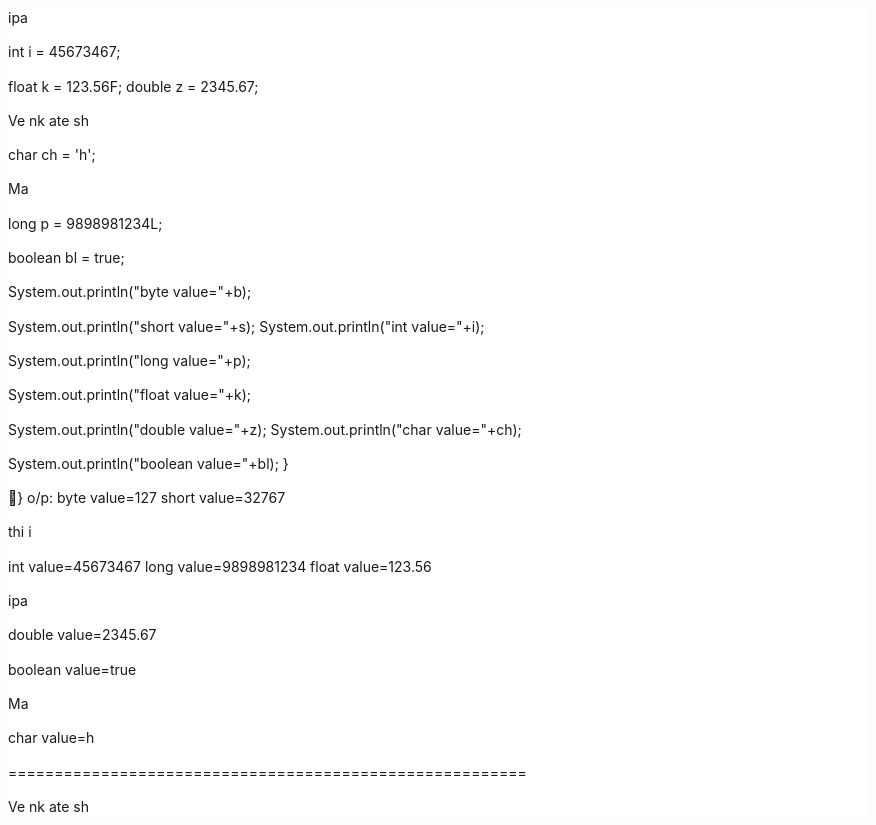 ipa

int i = 45673467;

float k = 123.56F;
double z = 2345.67;

Ve
nk
ate
sh

char ch = 'h';

Ma

long p = 9898981234L;

boolean bl = true;

System.out.println("byte value="+b);

System.out.println("short value="+s);
System.out.println("int value="+i);

System.out.println("long value="+p);

System.out.println("float value="+k);

System.out.println("double value="+z);
System.out.println("char value="+ch);

System.out.println("boolean value="+bl);
}

}
o/p:
byte value=127
short value=32767

thi
i

int value=45673467
long value=9898981234
float value=123.56

ipa

double value=2345.67

boolean value=true

Ma

char value=h

========================================================

Ve
nk
ate
sh
